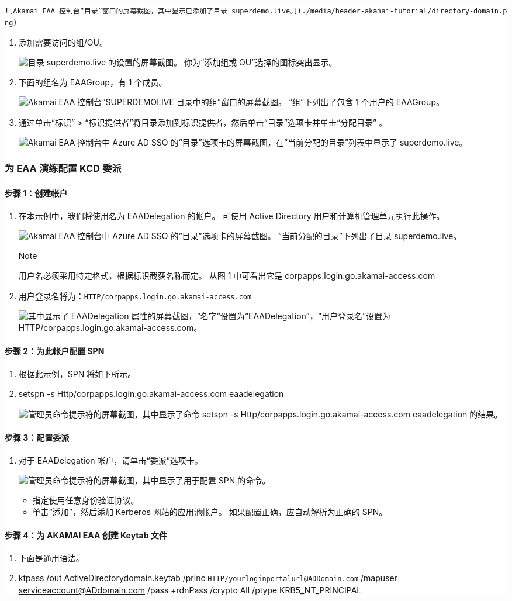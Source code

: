     ![Akamai EAA 控制台“目录”窗口的屏幕截图，其中显示已添加了目录 superdemo.live。](./media/header-akamai-tutorial/directory-domain.png)

1. 添加需要访问的组/OU。

    ![目录 superdemo.live 的设置的屏幕截图。 你为“添加组或 OU”选择的图标突出显示。](./media/header-akamai-tutorial/add-group.png)

1. 下面的组名为 EAAGroup，有 1 个成员。

    ![Akamai EAA 控制台“SUPERDEMOLIVE 目录中的组”窗口的屏幕截图。 “组”下列出了包含 1 个用户的 EAAGroup。](./media/header-akamai-tutorial/eaagroup.png)

1. 通过单击“标识” > “标识提供者”将目录添加到标识提供者，然后单击“目录”选项卡并单击“分配目录”   。

    ![Akamai EAA 控制台中 Azure AD SSO 的“目录”选项卡的屏幕截图，在“当前分配的目录”列表中显示了 superdemo.live。](./media/header-akamai-tutorial/assign-directory.png)

### <a name="configure-kcd-delegation-for-eaa-walkthrough"></a>为 EAA 演练配置 KCD 委派

#### <a name="step-1-create-an-account"></a>步骤 1：创建帐户 

1. 在本示例中，我们将使用名为 EAADelegation 的帐户。 可使用 Active Directory 用户和计算机管理单元执行此操作。

    ![Akamai EAA 控制台中 Azure AD SSO 的“目录”选项卡的屏幕截图。 “当前分配的目录”下列出了目录 superdemo.live。](./media/header-akamai-tutorial/assign-directory.png)

    > [!NOTE]
    > 用户名必须采用特定格式，根据标识截获名称而定。 从图 1 中可看出它是 corpapps.login.go.akamai-access.com

1. 用户登录名将为：`HTTP/corpapps.login.go.akamai-access.com`

    ![其中显示了 EAADelegation 属性的屏幕截图，“名字”设置为“EAADelegation”，“用户登录名”设置为 HTTP/corpapps.login.go.akamai-access.com。](./media/header-akamai-tutorial/eaadelegation.png)

#### <a name="step-2-configure-the-spn-for-this-account"></a>步骤 2：为此帐户配置 SPN

1. 根据此示例，SPN 将如下所示。

2. setspn -s Http/corpapps.login.go.akamai-access.com eaadelegation

    ![管理员命令提示符的屏幕截图，其中显示了命令 setspn -s Http/corpapps.login.go.akamai-access.com eaadelegation 的结果。](./media/header-akamai-tutorial/spn.png)

#### <a name="step-3-configure-delegation"></a>步骤 3：配置委派

1. 对于 EAADelegation 帐户，请单击“委派”选项卡。

    ![管理员命令提示符的屏幕截图，其中显示了用于配置 SPN 的命令。](./media/header-akamai-tutorial/spn.png)

    * 指定使用任意身份验证协议。
    * 单击“添加”，然后添加 Kerberos 网站的应用池帐户。 如果配置正确，应自动解析为正确的 SPN。

#### <a name="step-4-create-a-keytab-file-for-akamai-eaa"></a>步骤 4：为 AKAMAI EAA 创建 Keytab 文件

1. 下面是通用语法。

1. ktpass /out ActiveDirectorydomain.keytab  /princ `HTTP/yourloginportalurl@ADDomain.com`  /mapuser serviceaccount@ADdomain.com /pass +rdnPass  /crypto All /ptype KRB5_NT_PRINCIPAL
